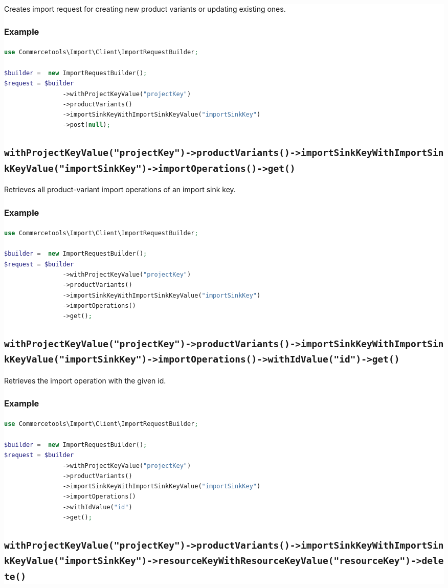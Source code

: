 Creates import request for creating new product variants or updating existing ones.

### Example
```php
use Commercetools\Import\Client\ImportRequestBuilder;

$builder =  new ImportRequestBuilder();
$request = $builder
                ->withProjectKeyValue("projectKey")
                ->productVariants()
                ->importSinkKeyWithImportSinkKeyValue("importSinkKey")
                ->post(null);
```
## `withProjectKeyValue("projectKey")->productVariants()->importSinkKeyWithImportSinkKeyValue("importSinkKey")->importOperations()->get()`

Retrieves all product-variant import operations of an import sink key.

### Example
```php
use Commercetools\Import\Client\ImportRequestBuilder;

$builder =  new ImportRequestBuilder();
$request = $builder
                ->withProjectKeyValue("projectKey")
                ->productVariants()
                ->importSinkKeyWithImportSinkKeyValue("importSinkKey")
                ->importOperations()
                ->get();
```
## `withProjectKeyValue("projectKey")->productVariants()->importSinkKeyWithImportSinkKeyValue("importSinkKey")->importOperations()->withIdValue("id")->get()`

Retrieves the import operation with the given id.


### Example
```php
use Commercetools\Import\Client\ImportRequestBuilder;

$builder =  new ImportRequestBuilder();
$request = $builder
                ->withProjectKeyValue("projectKey")
                ->productVariants()
                ->importSinkKeyWithImportSinkKeyValue("importSinkKey")
                ->importOperations()
                ->withIdValue("id")
                ->get();
```
## `withProjectKeyValue("projectKey")->productVariants()->importSinkKeyWithImportSinkKeyValue("importSinkKey")->resourceKeyWithResourceKeyValue("resourceKey")->delete()`
